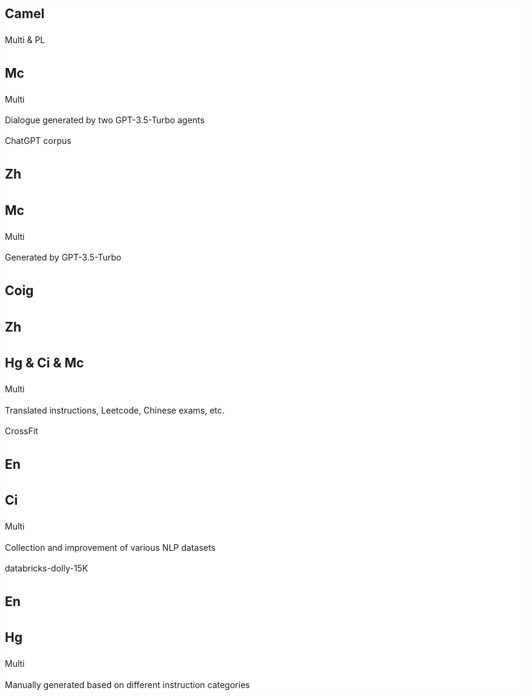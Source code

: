 ## Camel

Multi & PL

## Mc

Multi

Dialogue generated by two GPT-3.5-Turbo agents

ChatGPT corpus

## Zh

## Mc

Multi

Generated by GPT-3.5-Turbo

## Coig

## Zh

## Hg & Ci & Mc

Multi

Translated instructions, Leetcode, Chinese exams, etc.

CrossFit

## En

## Ci

Multi

Collection and improvement of various NLP datasets

databricks-dolly-15K

## En

## Hg

Multi

Manually generated based on different instruction categories
